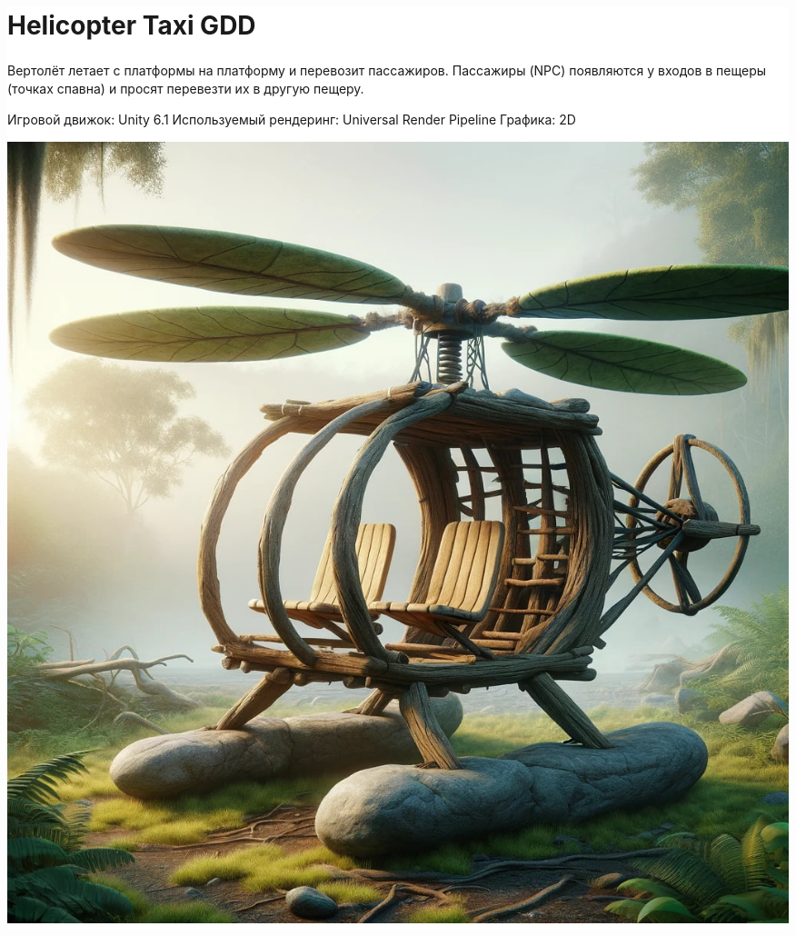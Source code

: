 

# Helicopter Taxi GDD

Вертолёт летает с платформы на платформу и перевозит пассажиров. Пассажиры (NPC) появляются у входов в пещеры (точках спавна) и просят перевезти их в другую пещеру.

Игровой движок: Unity 6.1
Используемый рендеринг: Universal Render Pipeline
Графика: 2D

![](img/helicopter.png)  
